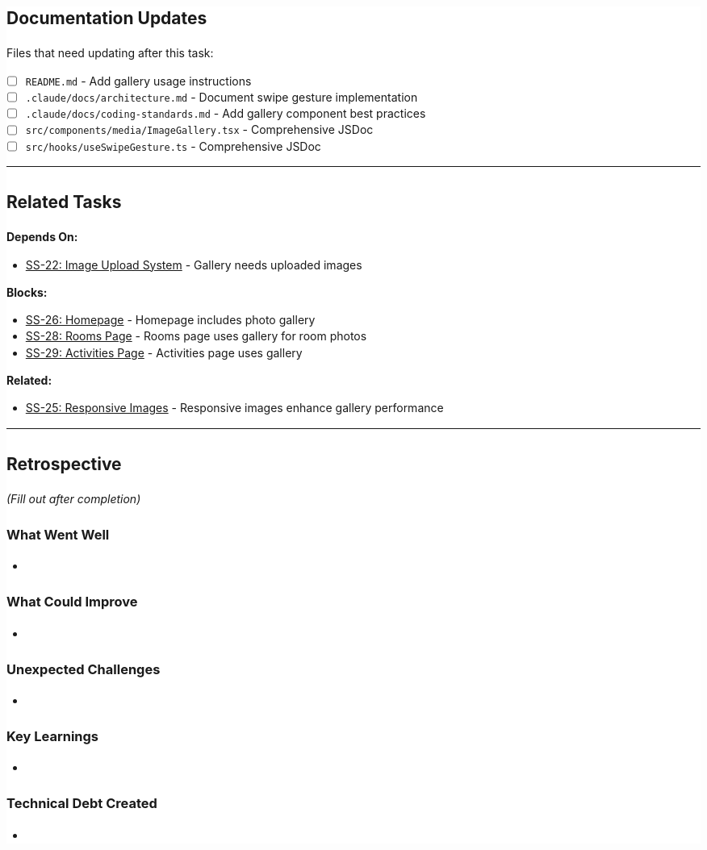 
## Documentation Updates

Files that need updating after this task:

- [ ] `README.md` - Add gallery usage instructions
- [ ] `.claude/docs/architecture.md` - Document swipe gesture implementation
- [ ] `.claude/docs/coding-standards.md` - Add gallery component best practices
- [ ] `src/components/media/ImageGallery.tsx` - Comprehensive JSDoc
- [ ] `src/hooks/useSwipeGesture.ts` - Comprehensive JSDoc

---

## Related Tasks

**Depends On:**

- [SS-22: Image Upload System](./ss-22-image-upload-system.md) - Gallery needs uploaded images

**Blocks:**

- [SS-26: Homepage](./ss-26-homepage.md) - Homepage includes photo gallery
- [SS-28: Rooms Page](./ss-28-rooms-page.md) - Rooms page uses gallery for room photos
- [SS-29: Activities Page](./ss-29-activities-page.md) - Activities page uses gallery

**Related:**

- [SS-25: Responsive Images](./ss-25-responsive-images.md) - Responsive images enhance gallery performance

---

## Retrospective

_(Fill out after completion)_

### What Went Well

-

### What Could Improve

-

### Unexpected Challenges

-

### Key Learnings

-

### Technical Debt Created

-
